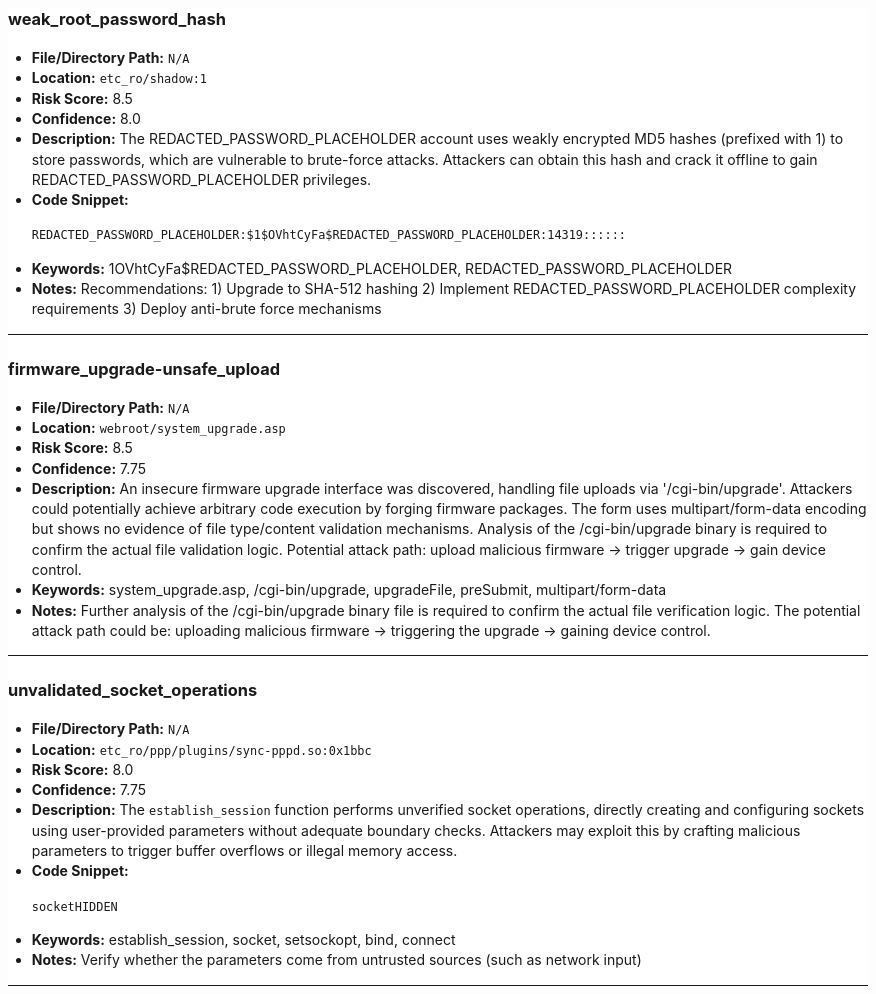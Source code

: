 ### weak_root_password_hash

- **File/Directory Path:** `N/A`
- **Location:** `etc_ro/shadow:1`
- **Risk Score:** 8.5
- **Confidence:** 8.0
- **Description:** The REDACTED_PASSWORD_PLACEHOLDER account uses weakly encrypted MD5 hashes (prefixed with $1$) to store passwords, which are vulnerable to brute-force attacks. Attackers can obtain this hash and crack it offline to gain REDACTED_PASSWORD_PLACEHOLDER privileges.
- **Code Snippet:**
  ```
  REDACTED_PASSWORD_PLACEHOLDER:$1$OVhtCyFa$REDACTED_PASSWORD_PLACEHOLDER:14319::::::
  ```
- **Keywords:** $1$OVhtCyFa$REDACTED_PASSWORD_PLACEHOLDER, REDACTED_PASSWORD_PLACEHOLDER
- **Notes:** Recommendations: 1) Upgrade to SHA-512 hashing 2) Implement REDACTED_PASSWORD_PLACEHOLDER complexity requirements 3) Deploy anti-brute force mechanisms

---
### firmware_upgrade-unsafe_upload

- **File/Directory Path:** `N/A`
- **Location:** `webroot/system_upgrade.asp`
- **Risk Score:** 8.5
- **Confidence:** 7.75
- **Description:** An insecure firmware upgrade interface was discovered, handling file uploads via '/cgi-bin/upgrade'. Attackers could potentially achieve arbitrary code execution by forging firmware packages. The form uses multipart/form-data encoding but shows no evidence of file type/content validation mechanisms. Analysis of the /cgi-bin/upgrade binary is required to confirm the actual file validation logic. Potential attack path: upload malicious firmware → trigger upgrade → gain device control.
- **Keywords:** system_upgrade.asp, /cgi-bin/upgrade, upgradeFile, preSubmit, multipart/form-data
- **Notes:** Further analysis of the /cgi-bin/upgrade binary file is required to confirm the actual file verification logic. The potential attack path could be: uploading malicious firmware → triggering the upgrade → gaining device control.

---
### unvalidated_socket_operations

- **File/Directory Path:** `N/A`
- **Location:** `etc_ro/ppp/plugins/sync-pppd.so:0x1bbc`
- **Risk Score:** 8.0
- **Confidence:** 7.75
- **Description:** The `establish_session` function performs unverified socket operations, directly creating and configuring sockets using user-provided parameters without adequate boundary checks. Attackers may exploit this by crafting malicious parameters to trigger buffer overflows or illegal memory access.
- **Code Snippet:**
  ```
  socketHIDDEN
  ```
- **Keywords:** establish_session, socket, setsockopt, bind, connect
- **Notes:** Verify whether the parameters come from untrusted sources (such as network input)

---